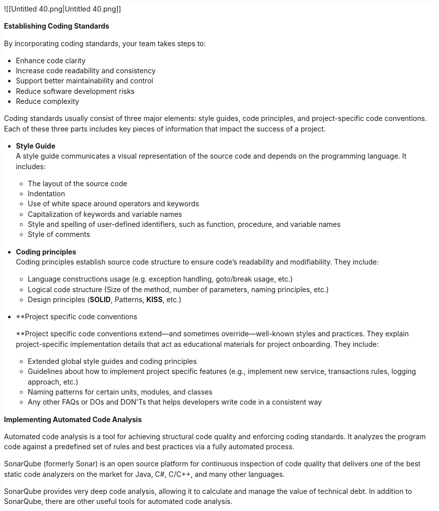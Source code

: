 ![[Untitled 40.png|Untitled 40.png]]

**Establishing Coding Standards**

By incorporating coding standards, your team takes steps to:

- Enhance code clarity
- Increase code readability and consistency
- Support better maintainability and control
- Reduce software development risks
- Reduce complexity

Coding standards usually consist of three major elements: style guides, code principles, and project-specific code conventions. Each of these three parts includes key pieces of information that impact the success of a project.

- **Style Guide**  
    A style guide communicates a visual representation of the source code and depends on the programming language. It includes:  
    - The layout of the source code
    - Indentation
    - Use of white space around operators and keywords
    - Capitalization of keywords and variable names
    - Style and spelling of user-defined identifiers, such as function, procedure, and variable names
    - Style of comments
- **Coding principles**  
    Coding principles establish source code structure to ensure code’s readability and modifiability. They include:  
    - Language constructions usage (e.g. exception handling, goto/break usage, etc.)
    - Logical code structure (Size of the method, number of parameters, naming principles, etc.)
    - Design principles (**SOLID**, Patterns, **KISS**, etc.)
- **Project specific code conventions  
      
    **Project specific code conventions extend—and sometimes override—well-known styles and practices. They explain project-specific implementation details that act as educational materials for project onboarding. They include:
    - Extended global style guides and coding principles
    - Guidelines about how to implement project specific features (e.g., implement new service, transactions rules, logging approach, etc.)
    - Naming patterns for certain units, modules, and classes
    - Any other FAQs or DOs and DON'Ts that helps developers write code in a consistent way

**Implementing Automated Code Analysis**

Automated code analysis is a tool for achieving structural code quality and enforcing coding standards. It analyzes the program code against a predefined set of rules and best practices via a fully automated process.

SonarQube (formerly Sonar) is an open source platform for continuous inspection of code quality that delivers one of the best static code analyzers on the market for Java, C#, C/C++, and many other languages.

SonarQube provides very deep code analysis, allowing it to calculate and manage the value of technical debt. In addition to SonarQube, there are other useful tools for automated code analysis.
